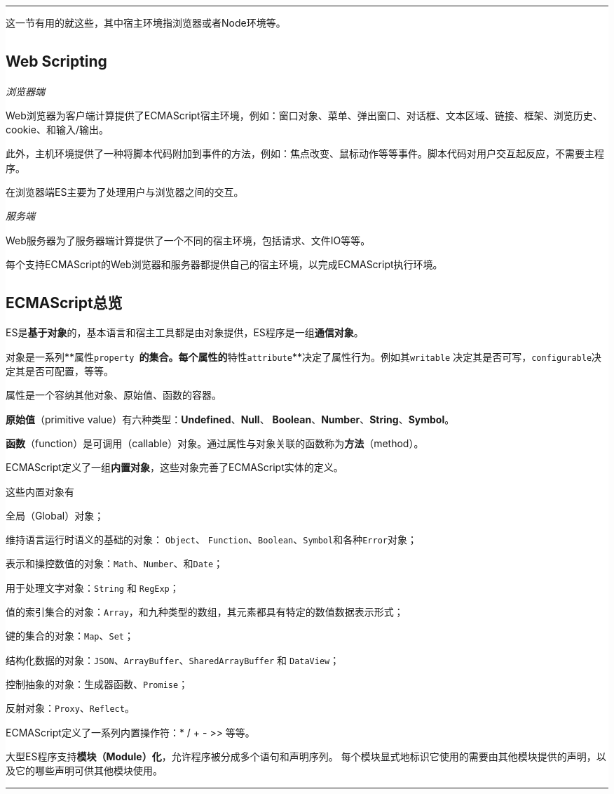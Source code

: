 -------------------------

这一节有用的就这些，其中宿主环境指浏览器或者Node环境等。

## Web Scripting

*浏览器端*

Web浏览器为客户端计算提供了ECMAScript宿主环境，例如：窗口对象、菜单、弹出窗口、对话框、文本区域、链接、框架、浏览历史、cookie、和输入/输出。

此外，主机环境提供了一种将脚本代码附加到事件的方法，例如：焦点改变、鼠标动作等等事件。脚本代码对用户交互起反应，不需要主程序。

在浏览器端ES主要为了处理用户与浏览器之间的交互。

*服务端*

Web服务器为了服务器端计算提供了一个不同的宿主环境，包括请求、文件IO等等。



每个支持ECMAScript的Web浏览器和服务器都提供自己的宿主环境，以完成ECMAScript执行环境。



## ECMAScript总览

ES是**基于对象**的，基本语言和宿主工具都是由对象提供，ES程序是一组**通信对象**。

对象是一系列**属性`property `**的集合。每个属性的**特性`attribute`**决定了属性行为。例如其`writable` 决定其是否可写，`configurable`决定其是否可配置，等等。

属性是一个容纳其他对象、原始值、函数的容器。

**原始值**（primitive value）有六种类型：**Undefined**、**Null**、 **Boolean**、**Number**、**String**、**Symbol**。

**函数**（function）是可调用（callable）对象。通过属性与对象关联的函数称为**方法**（method）。

ECMAScript定义了一组**内置对象**，这些对象完善了ECMAScript实体的定义。

这些内置对象有

全局（Global）对象；

维持语言运行时语义的基础的对象： `Object`、 `Function`、`Boolean`、`Symbol`和各种`Error`对象；

表示和操控数值的对象：`Math`、`Number`、和`Date`；

用于处理文字对象：`String` 和 `RegExp`；

值的索引集合的对象：`Array`，和九种类型的数组，其元素都具有特定的数值数据表示形式；

键的集合的对象：`Map`、`Set`；

结构化数据的对象：`JSON`、`ArrayBuffer`、`SharedArrayBuffer` 和 `DataView`；

控制抽象的对象：生成器函数、`Promise`；

反射对象：`Proxy`、`Reflect`。

ECMAScript定义了一系列内置操作符：* / + - >> 等等。

大型ES程序支持**模块（Module）化**，允许程序被分成多个语句和声明序列。 每个模块显式地标识它使用的需要由其他模块提供的声明，以及它的哪些声明可供其他模块使用。

----------------
